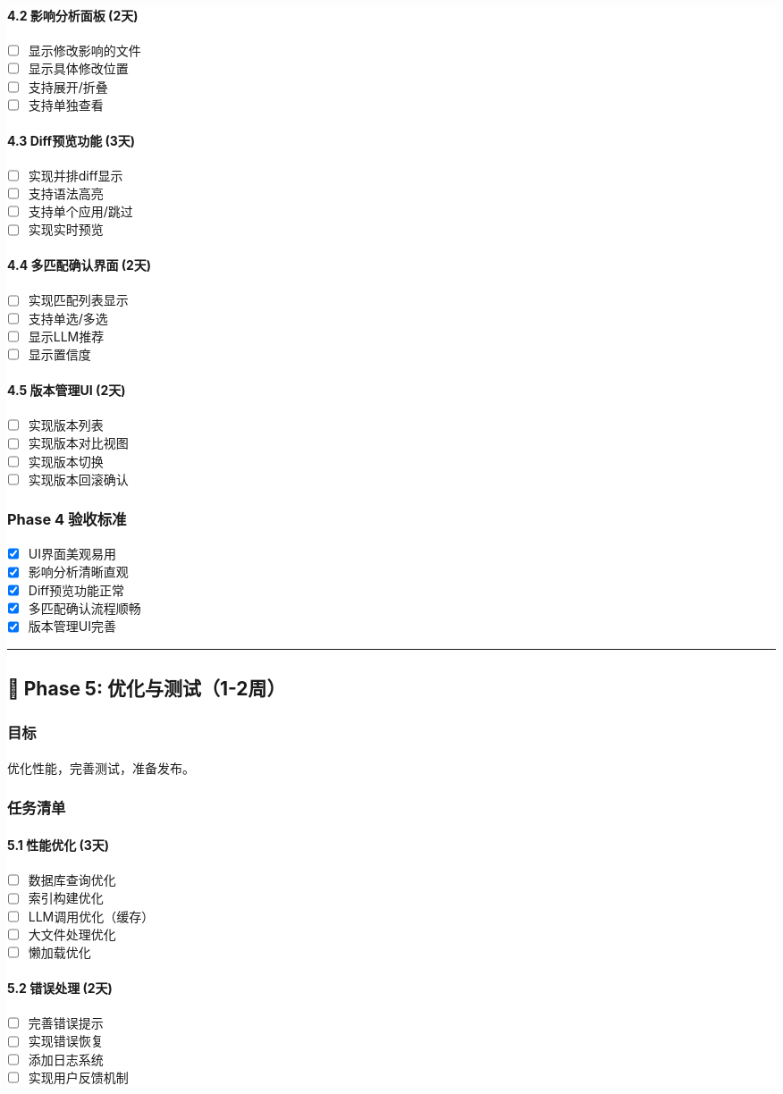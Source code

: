 #### 4.2 影响分析面板 (2天)
- [ ] 显示修改影响的文件
- [ ] 显示具体修改位置
- [ ] 支持展开/折叠
- [ ] 支持单独查看

#### 4.3 Diff预览功能 (3天)
- [ ] 实现并排diff显示
- [ ] 支持语法高亮
- [ ] 支持单个应用/跳过
- [ ] 实现实时预览

#### 4.4 多匹配确认界面 (2天)
- [ ] 实现匹配列表显示
- [ ] 支持单选/多选
- [ ] 显示LLM推荐
- [ ] 显示置信度

#### 4.5 版本管理UI (2天)
- [ ] 实现版本列表
- [ ] 实现版本对比视图
- [ ] 实现版本切换
- [ ] 实现版本回滚确认

### Phase 4 验收标准
- [x] UI界面美观易用
- [x] 影响分析清晰直观
- [x] Diff预览功能正常
- [x] 多匹配确认流程顺畅
- [x] 版本管理UI完善

---

## 🚀 Phase 5: 优化与测试（1-2周）

### 目标
优化性能，完善测试，准备发布。

### 任务清单

#### 5.1 性能优化 (3天)
- [ ] 数据库查询优化
- [ ] 索引构建优化
- [ ] LLM调用优化（缓存）
- [ ] 大文件处理优化
- [ ] 懒加载优化

#### 5.2 错误处理 (2天)
- [ ] 完善错误提示
- [ ] 实现错误恢复
- [ ] 添加日志系统
- [ ] 实现用户反馈机制
